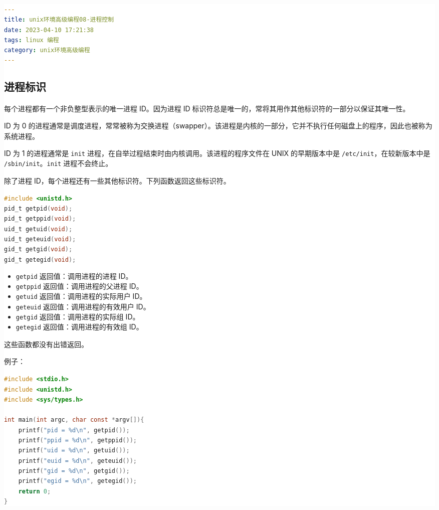 ```yaml
---
title: unix环境高级编程08-进程控制
date: 2023-04-10 17:21:38
tags: linux 编程
category: unix环境高级编程
---
```


## 进程标识

每个进程都有一个非负整型表示的唯一进程 ID。因为进程 ID 标识符总是唯一的，常将其用作其他标识符的一部分以保证其唯一性。

ID 为 0 的进程通常是调度进程，常常被称为交换进程（swapper）。该进程是内核的一部分，它并不执行任何磁盘上的程序，因此也被称为系统进程。

ID 为 1 的进程通常是 `init` 进程，在自举过程结束时由内核调用。该进程的程序文件在 UNIX 的早期版本中是 `/etc/init`，在较新版本中是 `/sbin/init`。`init` 进程不会终止。

除了进程 ID，每个进程还有一些其他标识符。下列函数返回这些标识符。

```c
#include <unistd.h>
pid_t getpid(void);
pid_t getppid(void);
uid_t getuid(void);
uid_t geteuid(void);
gid_t getgid(void);
gid_t getegid(void);
```

- `getpid` 返回值：调用进程的进程 ID。
- `getppid` 返回值：调用进程的父进程 ID。
- `getuid` 返回值：调用进程的实际用户 ID。
- `geteuid` 返回值：调用进程的有效用户 ID。
- `getgid` 返回值：调用进程的实际组 ID。
- `getegid` 返回值：调用进程的有效组 ID。

这些函数都没有出错返回。

例子：

```c
#include <stdio.h>
#include <unistd.h>
#include <sys/types.h>

int main(int argc, char const *argv[]){
	printf("pid = %d\n", getpid());
	printf("ppid = %d\n", getppid());
	printf("uid = %d\n", getuid());
	printf("euid = %d\n", geteuid());
	printf("gid = %d\n", getgid());
	printf("egid = %d\n", getegid());
    return 0;
}
```
